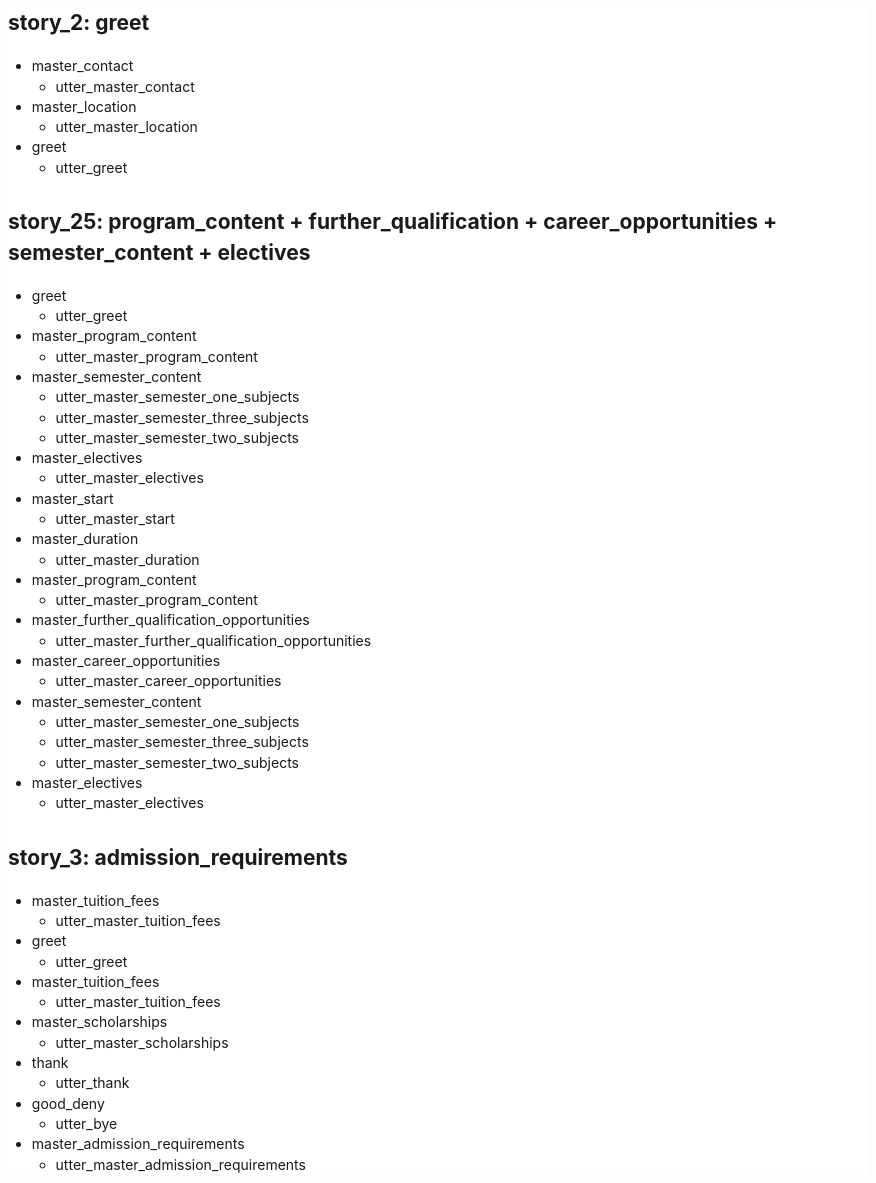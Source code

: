 ## story_2: greet
* master_contact
    - utter_master_contact
* master_location
    - utter_master_location
* greet
    - utter_greet

## story_25: program_content + further_qualification + career_opportunities + semester_content + electives
* greet
    - utter_greet
* master_program_content
    - utter_master_program_content
* master_semester_content
    - utter_master_semester_one_subjects
    - utter_master_semester_three_subjects
    - utter_master_semester_two_subjects
* master_electives
    - utter_master_electives
* master_start
    - utter_master_start
* master_duration
    - utter_master_duration
* master_program_content
    - utter_master_program_content
* master_further_qualification_opportunities
    - utter_master_further_qualification_opportunities
* master_career_opportunities
    - utter_master_career_opportunities
* master_semester_content
    - utter_master_semester_one_subjects
    - utter_master_semester_three_subjects
    - utter_master_semester_two_subjects
* master_electives
    - utter_master_electives

## story_3: admission_requirements
* master_tuition_fees
    - utter_master_tuition_fees
* greet
    - utter_greet
* master_tuition_fees
    - utter_master_tuition_fees
* master_scholarships
    - utter_master_scholarships
* thank
    - utter_thank
* good_deny
    - utter_bye
* master_admission_requirements
    - utter_master_admission_requirements
